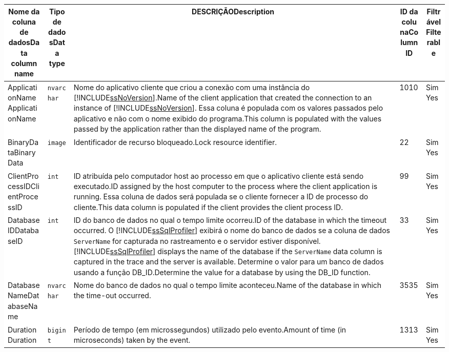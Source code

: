 |<span data-ttu-id="e43c0-108">Nome da coluna de dados</span><span class="sxs-lookup"><span data-stu-id="e43c0-108">Data column name</span></span>|<span data-ttu-id="e43c0-109">Tipo de dados</span><span class="sxs-lookup"><span data-stu-id="e43c0-109">Data type</span></span>|<span data-ttu-id="e43c0-110">DESCRIÇÃO</span><span class="sxs-lookup"><span data-stu-id="e43c0-110">Description</span></span>|<span data-ttu-id="e43c0-111">ID da coluna</span><span class="sxs-lookup"><span data-stu-id="e43c0-111">Column ID</span></span>|<span data-ttu-id="e43c0-112">Filtrável</span><span class="sxs-lookup"><span data-stu-id="e43c0-112">Filterable</span></span>|  
|----------------------|---------------|-----------------|---------------|----------------|  
|<span data-ttu-id="e43c0-113">ApplicationName</span><span class="sxs-lookup"><span data-stu-id="e43c0-113">ApplicationName</span></span>|`nvarchar`|<span data-ttu-id="e43c0-114">Nome do aplicativo cliente que criou a conexão com uma instância do [!INCLUDE[ssNoVersion](../../includes/ssnoversion-md.md)].</span><span class="sxs-lookup"><span data-stu-id="e43c0-114">Name of the client application that created the connection to an instance of [!INCLUDE[ssNoVersion](../../includes/ssnoversion-md.md)].</span></span> <span data-ttu-id="e43c0-115">Essa coluna é populada com os valores passados pelo aplicativo e não com o nome exibido do programa.</span><span class="sxs-lookup"><span data-stu-id="e43c0-115">This column is populated with the values passed by the application rather than the displayed name of the program.</span></span>|<span data-ttu-id="e43c0-116">10</span><span class="sxs-lookup"><span data-stu-id="e43c0-116">10</span></span>|<span data-ttu-id="e43c0-117">Sim</span><span class="sxs-lookup"><span data-stu-id="e43c0-117">Yes</span></span>|  
|<span data-ttu-id="e43c0-118">BinaryData</span><span class="sxs-lookup"><span data-stu-id="e43c0-118">BinaryData</span></span>|`image`|<span data-ttu-id="e43c0-119">Identificador de recurso bloqueado.</span><span class="sxs-lookup"><span data-stu-id="e43c0-119">Lock resource identifier.</span></span>|<span data-ttu-id="e43c0-120">2</span><span class="sxs-lookup"><span data-stu-id="e43c0-120">2</span></span>|<span data-ttu-id="e43c0-121">Sim</span><span class="sxs-lookup"><span data-stu-id="e43c0-121">Yes</span></span>|  
|<span data-ttu-id="e43c0-122">ClientProcessID</span><span class="sxs-lookup"><span data-stu-id="e43c0-122">ClientProcessID</span></span>|`int`|<span data-ttu-id="e43c0-123">ID atribuída pelo computador host ao processo em que o aplicativo cliente está sendo executado.</span><span class="sxs-lookup"><span data-stu-id="e43c0-123">ID assigned by the host computer to the process where the client application is running.</span></span> <span data-ttu-id="e43c0-124">Essa coluna de dados será populada se o cliente fornecer a ID de processo do cliente.</span><span class="sxs-lookup"><span data-stu-id="e43c0-124">This data column is populated if the client provides the client process ID.</span></span>|<span data-ttu-id="e43c0-125">9</span><span class="sxs-lookup"><span data-stu-id="e43c0-125">9</span></span>|<span data-ttu-id="e43c0-126">Sim</span><span class="sxs-lookup"><span data-stu-id="e43c0-126">Yes</span></span>|  
|<span data-ttu-id="e43c0-127">DatabaseID</span><span class="sxs-lookup"><span data-stu-id="e43c0-127">DatabaseID</span></span>|`int`|<span data-ttu-id="e43c0-128">ID do banco de dados no qual o tempo limite ocorreu.</span><span class="sxs-lookup"><span data-stu-id="e43c0-128">ID of the database in which the timeout occurred.</span></span> <span data-ttu-id="e43c0-129">O [!INCLUDE[ssSqlProfiler](../../includes/sssqlprofiler-md.md)] exibirá o nome do banco de dados se a coluna de dados `ServerName` for capturada no rastreamento e o servidor estiver disponível.</span><span class="sxs-lookup"><span data-stu-id="e43c0-129">[!INCLUDE[ssSqlProfiler](../../includes/sssqlprofiler-md.md)] displays the name of the database if the `ServerName` data column is captured in the trace and the server is available.</span></span> <span data-ttu-id="e43c0-130">Determine o valor para um banco de dados usando a função DB_ID.</span><span class="sxs-lookup"><span data-stu-id="e43c0-130">Determine the value for a database by using the DB_ID function.</span></span>|<span data-ttu-id="e43c0-131">3</span><span class="sxs-lookup"><span data-stu-id="e43c0-131">3</span></span>|<span data-ttu-id="e43c0-132">Sim</span><span class="sxs-lookup"><span data-stu-id="e43c0-132">Yes</span></span>|  
|<span data-ttu-id="e43c0-133">DatabaseName</span><span class="sxs-lookup"><span data-stu-id="e43c0-133">DatabaseName</span></span>|`nvarchar`|<span data-ttu-id="e43c0-134">Nome do banco de dados no qual o tempo limite aconteceu.</span><span class="sxs-lookup"><span data-stu-id="e43c0-134">Name of the database in which the time-out occurred.</span></span>|<span data-ttu-id="e43c0-135">35</span><span class="sxs-lookup"><span data-stu-id="e43c0-135">35</span></span>|<span data-ttu-id="e43c0-136">Sim</span><span class="sxs-lookup"><span data-stu-id="e43c0-136">Yes</span></span>|  
|<span data-ttu-id="e43c0-137">Duration</span><span class="sxs-lookup"><span data-stu-id="e43c0-137">Duration</span></span>|`bigint`|<span data-ttu-id="e43c0-138">Período de tempo (em microssegundos) utilizado pelo evento.</span><span class="sxs-lookup"><span data-stu-id="e43c0-138">Amount of time (in microseconds) taken by the event.</span></span>|<span data-ttu-id="e43c0-139">13</span><span class="sxs-lookup"><span data-stu-id="e43c0-139">13</span></span>|<span data-ttu-id="e43c0-140">Sim</span><span class="sxs-lookup"><span data-stu-id="e43c0-140">Yes</span></span>|  